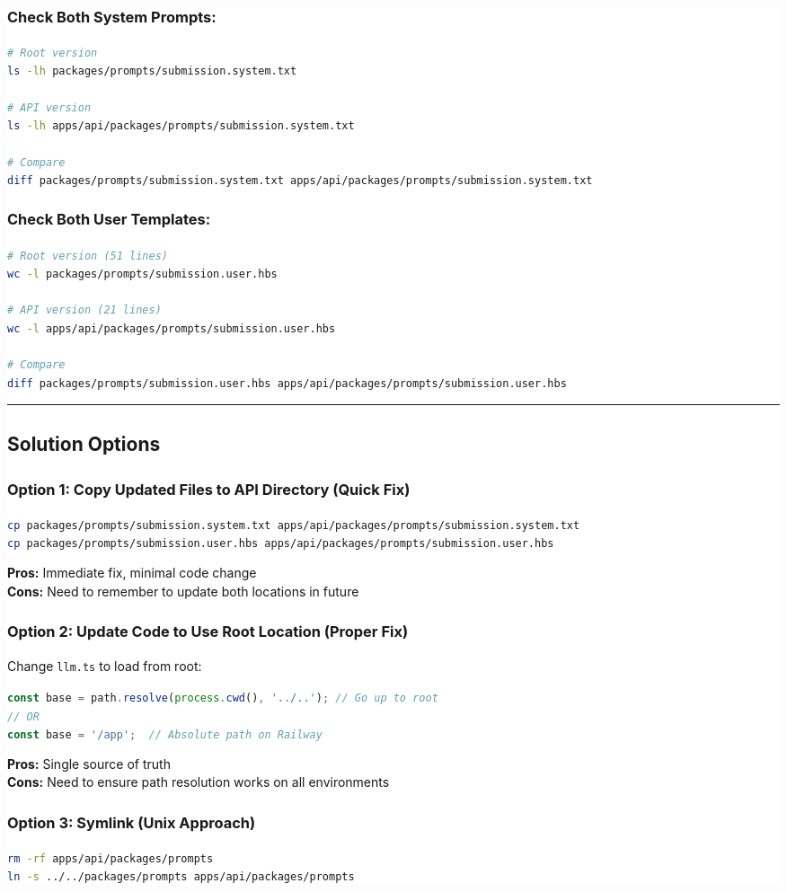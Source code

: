 ### Check Both System Prompts:
```bash
# Root version
ls -lh packages/prompts/submission.system.txt

# API version
ls -lh apps/api/packages/prompts/submission.system.txt

# Compare
diff packages/prompts/submission.system.txt apps/api/packages/prompts/submission.system.txt
```

### Check Both User Templates:
```bash
# Root version (51 lines)
wc -l packages/prompts/submission.user.hbs

# API version (21 lines)  
wc -l apps/api/packages/prompts/submission.user.hbs

# Compare
diff packages/prompts/submission.user.hbs apps/api/packages/prompts/submission.user.hbs
```

---

## Solution Options

### Option 1: Copy Updated Files to API Directory (Quick Fix)
```bash
cp packages/prompts/submission.system.txt apps/api/packages/prompts/submission.system.txt
cp packages/prompts/submission.user.hbs apps/api/packages/prompts/submission.user.hbs
```

**Pros:** Immediate fix, minimal code change  
**Cons:** Need to remember to update both locations in future

### Option 2: Update Code to Use Root Location (Proper Fix)
Change `llm.ts` to load from root:
```typescript
const base = path.resolve(process.cwd(), '../..'); // Go up to root
// OR
const base = '/app';  // Absolute path on Railway
```

**Pros:** Single source of truth  
**Cons:** Need to ensure path resolution works on all environments

### Option 3: Symlink (Unix Approach)
```bash
rm -rf apps/api/packages/prompts
ln -s ../../packages/prompts apps/api/packages/prompts
```
